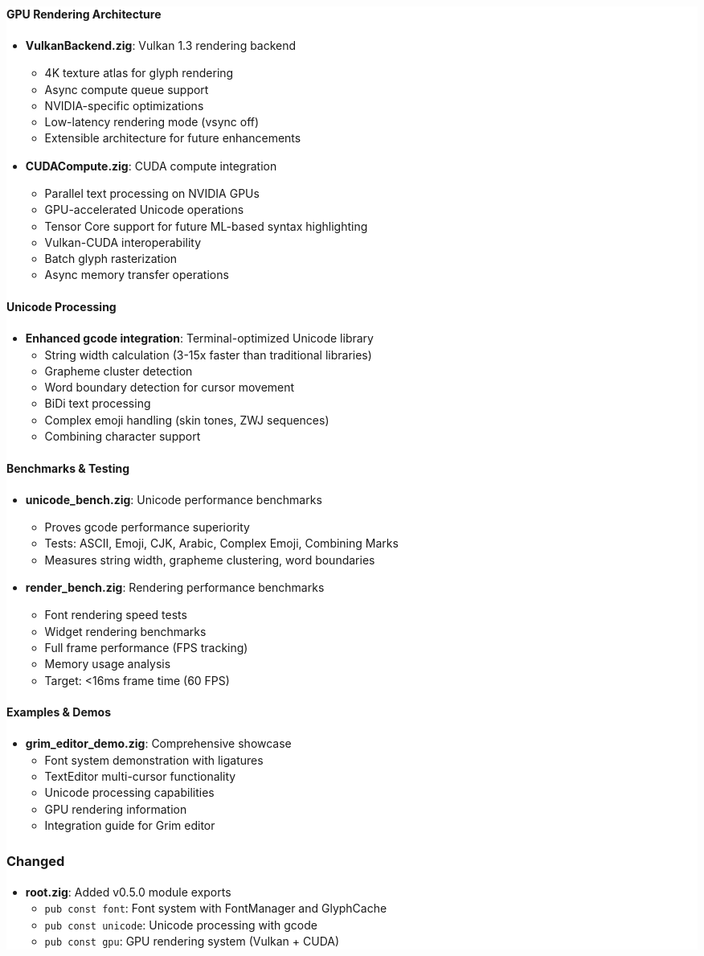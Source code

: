 
#### GPU Rendering Architecture
- **VulkanBackend.zig**: Vulkan 1.3 rendering backend
  - 4K texture atlas for glyph rendering
  - Async compute queue support
  - NVIDIA-specific optimizations
  - Low-latency rendering mode (vsync off)
  - Extensible architecture for future enhancements

- **CUDACompute.zig**: CUDA compute integration
  - Parallel text processing on NVIDIA GPUs
  - GPU-accelerated Unicode operations
  - Tensor Core support for future ML-based syntax highlighting
  - Vulkan-CUDA interoperability
  - Batch glyph rasterization
  - Async memory transfer operations

#### Unicode Processing
- **Enhanced gcode integration**: Terminal-optimized Unicode library
  - String width calculation (3-15x faster than traditional libraries)
  - Grapheme cluster detection
  - Word boundary detection for cursor movement
  - BiDi text processing
  - Complex emoji handling (skin tones, ZWJ sequences)
  - Combining character support

#### Benchmarks & Testing
- **unicode_bench.zig**: Unicode performance benchmarks
  - Proves gcode performance superiority
  - Tests: ASCII, Emoji, CJK, Arabic, Complex Emoji, Combining Marks
  - Measures string width, grapheme clustering, word boundaries

- **render_bench.zig**: Rendering performance benchmarks
  - Font rendering speed tests
  - Widget rendering benchmarks
  - Full frame performance (FPS tracking)
  - Memory usage analysis
  - Target: <16ms frame time (60 FPS)

#### Examples & Demos
- **grim_editor_demo.zig**: Comprehensive showcase
  - Font system demonstration with ligatures
  - TextEditor multi-cursor functionality
  - Unicode processing capabilities
  - GPU rendering information
  - Integration guide for Grim editor

### Changed

- **root.zig**: Added v0.5.0 module exports
  - `pub const font`: Font system with FontManager and GlyphCache
  - `pub const unicode`: Unicode processing with gcode
  - `pub const gpu`: GPU rendering system (Vulkan + CUDA)

